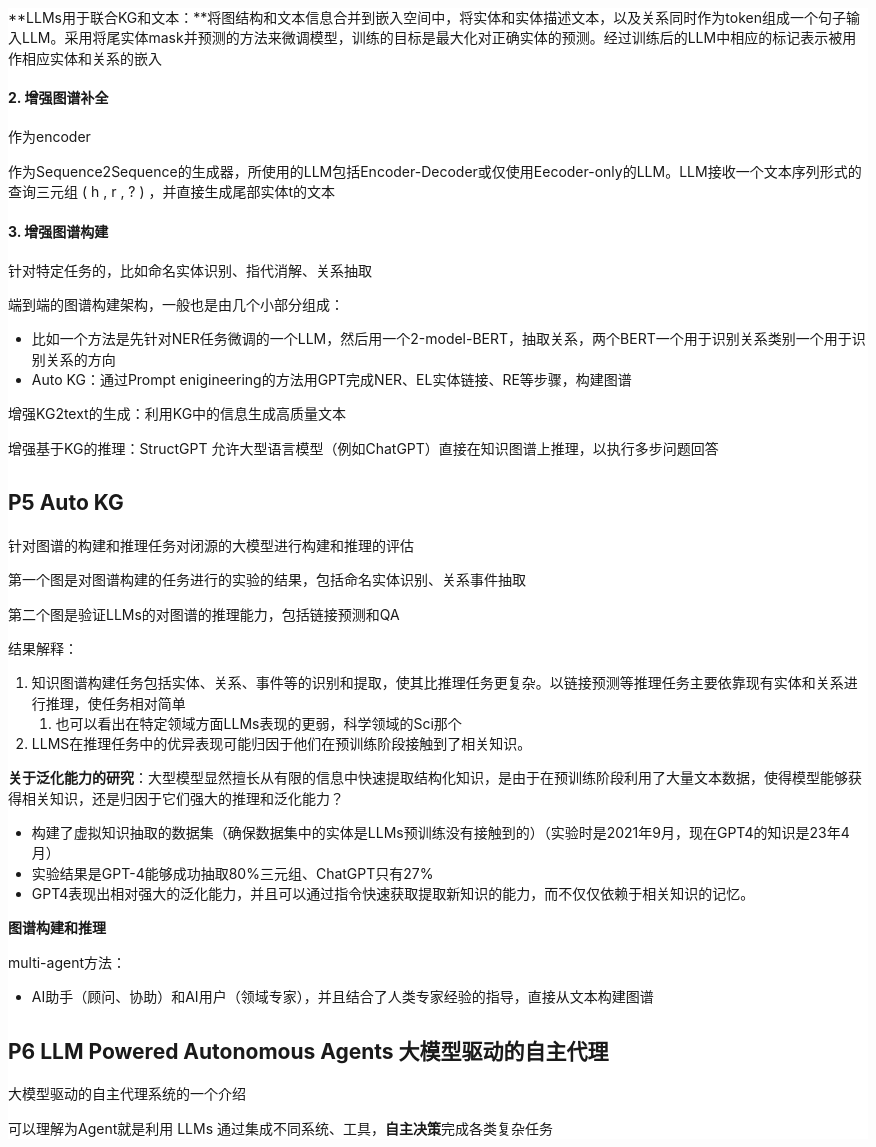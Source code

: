 
**LLMs用于联合KG和文本：**将图结构和文本信息合并到嵌入空间中，将实体和实体描述文本，以及关系同时作为token组成一个句子输入LLM。采用将尾实体mask并预测的方法来微调模型，训练的目标是最大化对正确实体的预测。经过训练后的LLM中相应的标记表示被用作相应实体和关系的嵌入

#### 2. 增强图谱补全

作为encoder

作为Sequence2Sequence的生成器，所使用的LLM包括Encoder-Decoder或仅使用Eecoder-only的LLM。LLM接收一个文本序列形式的查询三元组 ( h , r , ? )  ，并直接生成尾部实体t的文本

#### 3. 增强图谱构建

针对特定任务的，比如命名实体识别、指代消解、关系抽取

端到端的图谱构建架构，一般也是由几个小部分组成：

- 比如一个方法是先针对NER任务微调的一个LLM，然后用一个2-model-BERT，抽取关系，两个BERT一个用于识别关系类别一个用于识别关系的方向
- Auto KG：通过Prompt enigineering的方法用GPT完成NER、EL实体链接、RE等步骤，构建图谱

增强KG2text的生成：利用KG中的信息生成高质量文本

增强基于KG的推理：StructGPT 允许大型语言模型（例如ChatGPT）直接在知识图谱上推理，以执行多步问题回答



## P5 Auto KG

针对图谱的构建和推理任务对闭源的大模型进行构建和推理的评估

第一个图是对图谱构建的任务进行的实验的结果，包括命名实体识别、关系事件抽取

第二个图是验证LLMs的对图谱的推理能力，包括链接预测和QA

结果解释：

1. 知识图谱构建任务包括实体、关系、事件等的识别和提取，使其比推理任务更复杂。以链接预测等推理任务主要依靠现有实体和关系进行推理，使任务相对简单
   1. 也可以看出在特定领域方面LLMs表现的更弱，科学领域的Sci那个
2. LLMS在推理任务中的优异表现可能归因于他们在预训练阶段接触到了相关知识。



**关于泛化能力的研究**：大型模型显然擅长从有限的信息中快速提取结构化知识，是由于在预训练阶段利用了大量文本数据，使得模型能够获得相关知识，还是归因于它们强大的推理和泛化能力？

- 构建了虚拟知识抽取的数据集（确保数据集中的实体是LLMs预训练没有接触到的）（实验时是2021年9月，现在GPT4的知识是23年4月）
- 实验结果是GPT-4能够成功抽取80%三元组、ChatGPT只有27% 
- GPT4表现出相对强大的泛化能力，并且可以通过指令快速获取提取新知识的能力，而不仅仅依赖于相关知识的记忆。

**图谱构建和推理**

multi-agent方法：

- AI助手（顾问、协助）和AI用户（领域专家），并且结合了人类专家经验的指导，直接从文本构建图谱



## P6 LLM Powered Autonomous Agents 大模型驱动的自主代理

 大模型驱动的自主代理系统的一个介绍

可以理解为Agent就是利用 LLMs 通过集成不同系统、工具，**自主决策**完成各类复杂任务
